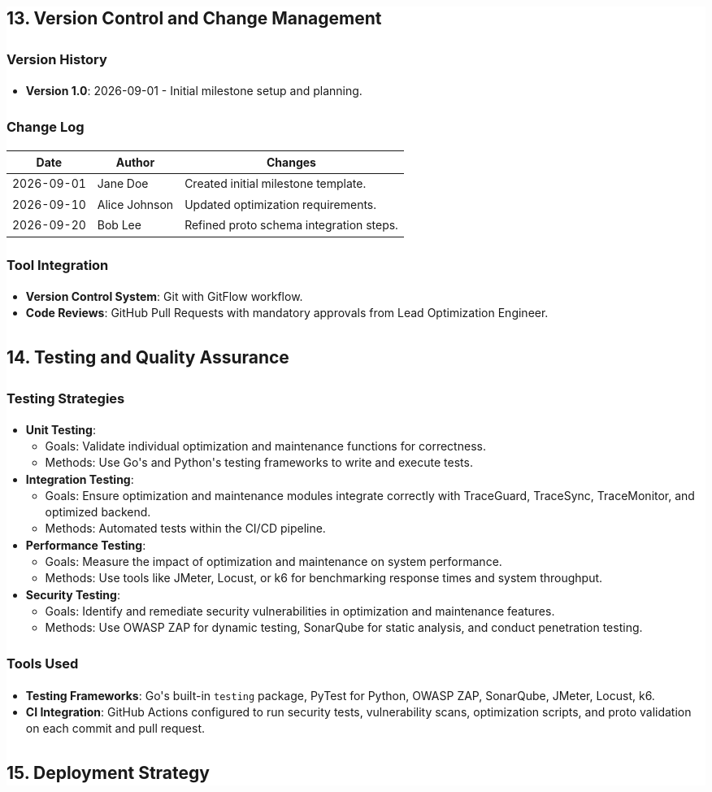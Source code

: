 ## 13. Version Control and Change Management

### Version History

- **Version 1.0**: 2026-09-01 - Initial milestone setup and planning.

### Change Log

| Date       | Author           | Changes                                     |
|------------|------------------|---------------------------------------------|
| 2026-09-01 | Jane Doe         | Created initial milestone template.         |
| 2026-09-10 | Alice Johnson    | Updated optimization requirements.          |
| 2026-09-20 | Bob Lee          | Refined proto schema integration steps.     |

### Tool Integration

- **Version Control System**: Git with GitFlow workflow.
- **Code Reviews**: GitHub Pull Requests with mandatory approvals from Lead Optimization Engineer.

## 14. Testing and Quality Assurance

### Testing Strategies

- **Unit Testing**:
  - Goals: Validate individual optimization and maintenance functions for correctness.
  - Methods: Use Go's and Python's testing frameworks to write and execute tests.
- **Integration Testing**:
  - Goals: Ensure optimization and maintenance modules integrate correctly with TraceGuard, TraceSync, TraceMonitor, and optimized backend.
  - Methods: Automated tests within the CI/CD pipeline.
- **Performance Testing**:
  - Goals: Measure the impact of optimization and maintenance on system performance.
  - Methods: Use tools like JMeter, Locust, or k6 for benchmarking response times and system throughput.
- **Security Testing**:
  - Goals: Identify and remediate security vulnerabilities in optimization and maintenance features.
  - Methods: Use OWASP ZAP for dynamic testing, SonarQube for static analysis, and conduct penetration testing.

### Tools Used

- **Testing Frameworks**: Go's built-in `testing` package, PyTest for Python, OWASP ZAP, SonarQube, JMeter, Locust, k6.
- **CI Integration**: GitHub Actions configured to run security tests, vulnerability scans, optimization scripts, and proto validation on each commit and pull request.

## 15. Deployment Strategy
